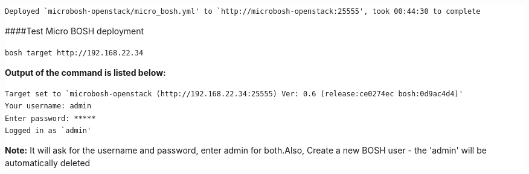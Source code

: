     Deployed `microbosh-openstack/micro_bosh.yml' to `http://microbosh-openstack:25555', took 00:44:30 to complete


####Test Micro BOSH deployment

    bosh target http://192.168.22.34

**Output of the command is listed below:**

    Target set to `microbosh-openstack (http://192.168.22.34:25555) Ver: 0.6 (release:ce0274ec bosh:0d9ac4d4)'
    Your username: admin
    Enter password: *****
    Logged in as `admin'

**Note:** It will ask for the username and password, enter admin for both.Also, Create a new BOSH user - the 'admin' will be automatically deleted
